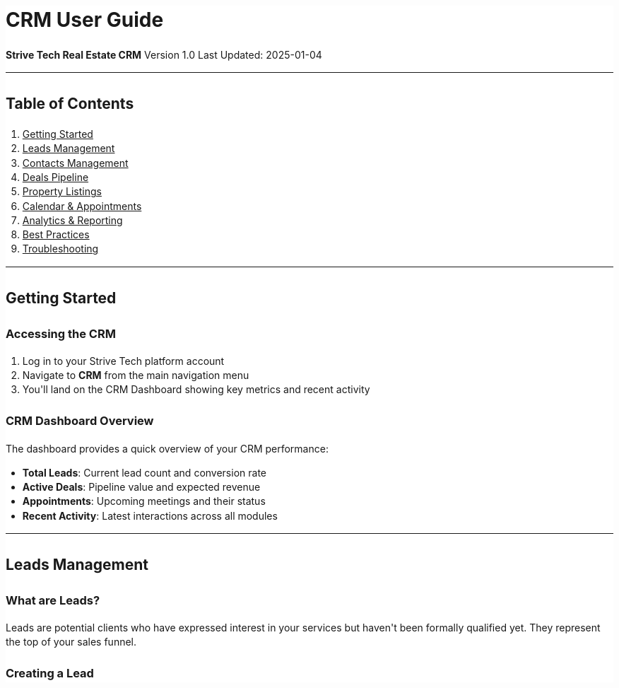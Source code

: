 # CRM User Guide

**Strive Tech Real Estate CRM**
Version 1.0
Last Updated: 2025-01-04

---

## Table of Contents

1. [Getting Started](#getting-started)
2. [Leads Management](#leads-management)
3. [Contacts Management](#contacts-management)
4. [Deals Pipeline](#deals-pipeline)
5. [Property Listings](#property-listings)
6. [Calendar & Appointments](#calendar--appointments)
7. [Analytics & Reporting](#analytics--reporting)
8. [Best Practices](#best-practices)
9. [Troubleshooting](#troubleshooting)

---

## Getting Started

### Accessing the CRM

1. Log in to your Strive Tech platform account
2. Navigate to **CRM** from the main navigation menu
3. You'll land on the CRM Dashboard showing key metrics and recent activity

### CRM Dashboard Overview

The dashboard provides a quick overview of your CRM performance:

- **Total Leads**: Current lead count and conversion rate
- **Active Deals**: Pipeline value and expected revenue
- **Appointments**: Upcoming meetings and their status
- **Recent Activity**: Latest interactions across all modules

---

## Leads Management

### What are Leads?

Leads are potential clients who have expressed interest in your services but haven't been formally qualified yet. They represent the top of your sales funnel.

### Creating a Lead
